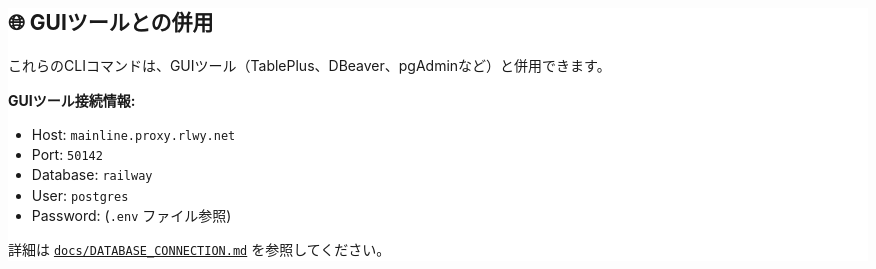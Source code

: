 ## 🌐 GUIツールとの併用

これらのCLIコマンドは、GUIツール（TablePlus、DBeaver、pgAdminなど）と併用できます。

**GUIツール接続情報:**
- Host: `mainline.proxy.rlwy.net`
- Port: `50142`
- Database: `railway`
- User: `postgres`
- Password: (`.env` ファイル参照)

詳細は [`docs/DATABASE_CONNECTION.md`](./DATABASE_CONNECTION.md) を参照してください。
